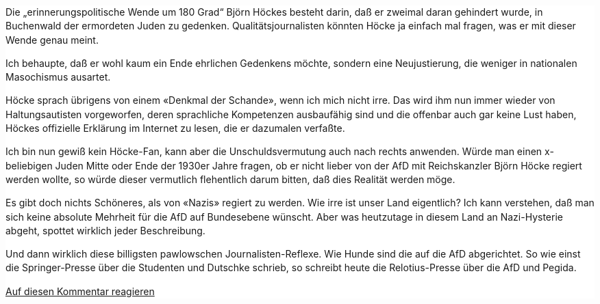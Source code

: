 

Die „erinnerungspolitische Wende um 180 Grad“ Björn Höckes besteht darin, daß er zweimal daran gehindert wurde, in Buchenwald der ermordeten Juden zu gedenken. Qualitätsjournalisten könnten Höcke ja einfach mal fragen, was er mit dieser Wende genau meint.

Ich behaupte, daß er wohl kaum ein Ende ehrlichen Gedenkens möchte, sondern eine Neujustierung, die weniger in nationalen Masochismus ausartet.

Höcke sprach übrigens von einem «Denkmal der Schande», wenn ich mich nicht irre. Das wird ihm nun immer wieder von Haltungsautisten vorgeworfen, deren sprachliche Kompetenzen ausbaufähig sind und die offenbar auch gar keine Lust haben, Höckes offizielle Erklärung im Internet zu lesen, die er dazumalen verfaßte.

Ich bin nun gewiß kein Höcke-Fan, kann aber die Unschuldsvermutung auch nach rechts anwenden. Würde man einen x-beliebigen Juden Mitte oder Ende der 1930er Jahre fragen, ob er nicht lieber von der AfD mit Reichskanzler Björn Höcke regiert werden wollte, so würde dieser vermutlich flehentlich darum bitten, daß dies Realität werden möge.

Es gibt doch nichts Schöneres, als von «Nazis» regiert zu werden. Wie irre ist unser Land eigentlich? Ich kann verstehen, daß man sich keine absolute Mehrheit für die AfD auf Bundesebene wünscht. Aber was heutzutage in diesem Land an Nazi-Hysterie abgeht, spottet wirklich jeder Beschreibung.

Und dann wirklich diese billigsten pawlowschen Journalisten-Reflexe. Wie Hunde sind die auf die AfD abgerichtet. So wie einst die Springer-Presse über die Studenten und Dutschke schrieb, so schreibt heute die Relotius-Presse über die AfD und Pegida.

<a rel="nofollow" class="comment-reply-link" href="#comment-8492" data-commentid="8492" data-postid="8242" data-belowelement="comment-8492" data-respondelement="respond" data-replyto="Antworte auf Troll" aria-label="Antworte auf Troll">Auf diesen Kommentar reagieren</a> 


</li>
</ul>
